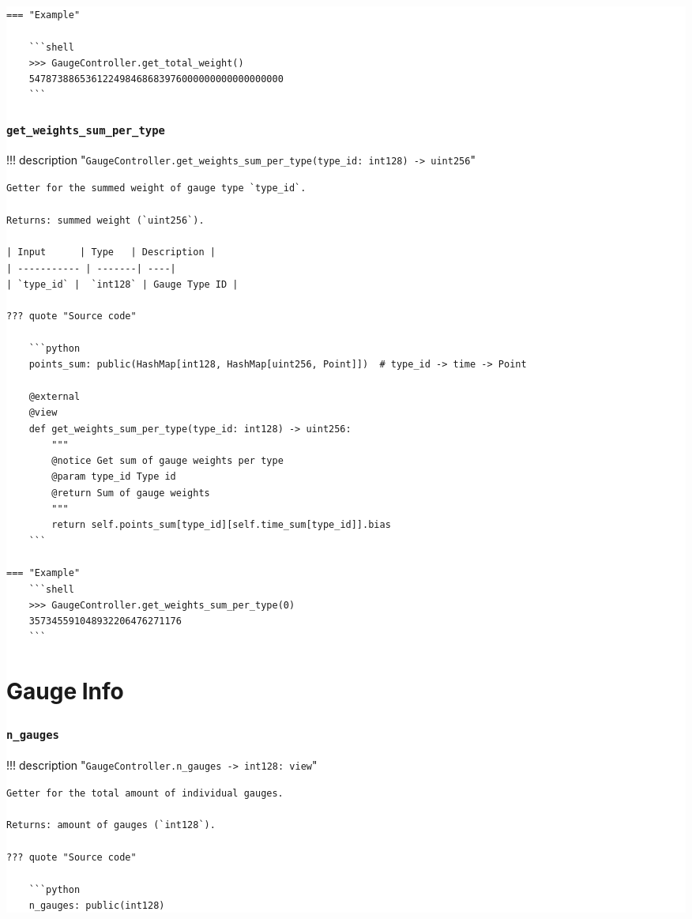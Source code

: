     === "Example"
        
        ```shell
        >>> GaugeController.get_total_weight()
        547873886536122498468683976000000000000000000
        ```


### `get_weights_sum_per_type`
!!! description "`GaugeController.get_weights_sum_per_type(type_id: int128) -> uint256`"

    Getter for the summed weight of gauge type `type_id`.

    Returns: summed weight (`uint256`).

    | Input      | Type   | Description |
    | ----------- | -------| ----|
    | `type_id` |  `int128` | Gauge Type ID |

    ??? quote "Source code"

        ```python
        points_sum: public(HashMap[int128, HashMap[uint256, Point]])  # type_id -> time -> Point

        @external
        @view
        def get_weights_sum_per_type(type_id: int128) -> uint256:
            """
            @notice Get sum of gauge weights per type
            @param type_id Type id
            @return Sum of gauge weights
            """
            return self.points_sum[type_id][self.time_sum[type_id]].bias
        ```

    === "Example"
        ```shell
        >>> GaugeController.get_weights_sum_per_type(0)
        357345591048932206476271176
        ```


# **Gauge Info**

### `n_gauges`
!!! description "`GaugeController.n_gauges -> int128: view`"

    Getter for the total amount of individual gauges. 

    Returns: amount of gauges (`int128`).

    ??? quote "Source code"

        ```python
        n_gauges: public(int128)
